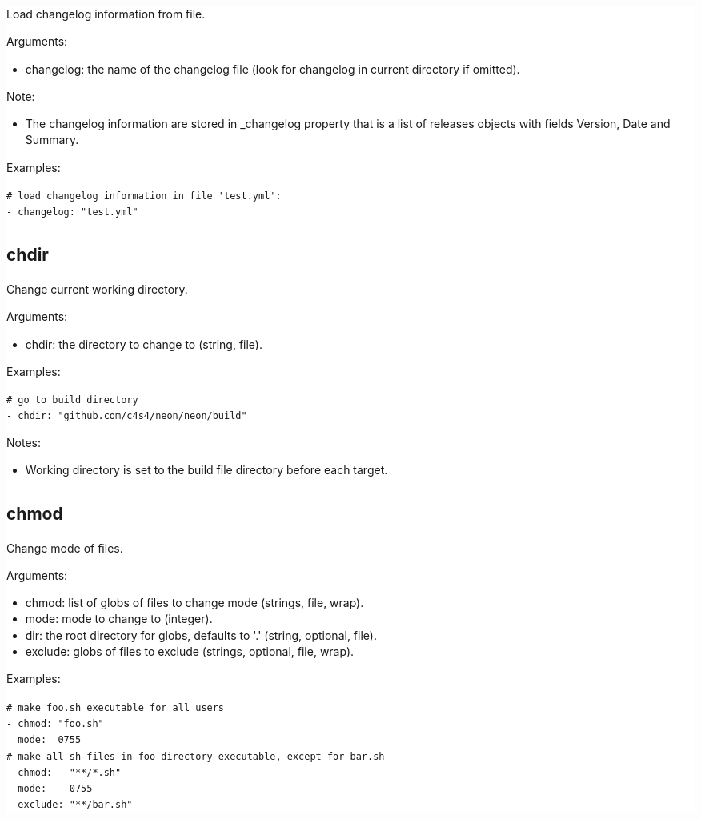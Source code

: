 Load changelog information from file.

Arguments:

- changelog: the name of the changelog file (look for changelog in current
  directory if omitted).

Note:

- The changelog information are stored in _changelog property that is a list of
  releases objects with fields Version, Date and Summary.

Examples:

    # load changelog information in file 'test.yml':
    - changelog: "test.yml"

## chdir

Change current working directory.

Arguments:

- chdir: the directory to change to (string, file).

Examples:

    # go to build directory
    - chdir: "github.com/c4s4/neon/neon/build"

Notes:

- Working directory is set to the build file directory before each target.

## chmod

Change mode of files.

Arguments:

- chmod: list of globs of files to change mode (strings, file, wrap).
- mode: mode to change to (integer).
- dir: the root directory for globs, defaults to '.' (string, optional, file).
- exclude: globs of files to exclude (strings, optional, file, wrap).

Examples:

    # make foo.sh executable for all users
    - chmod: "foo.sh"
      mode:  0755
    # make all sh files in foo directory executable, except for bar.sh
    - chmod:   "**/*.sh"
      mode:    0755
      exclude: "**/bar.sh"
